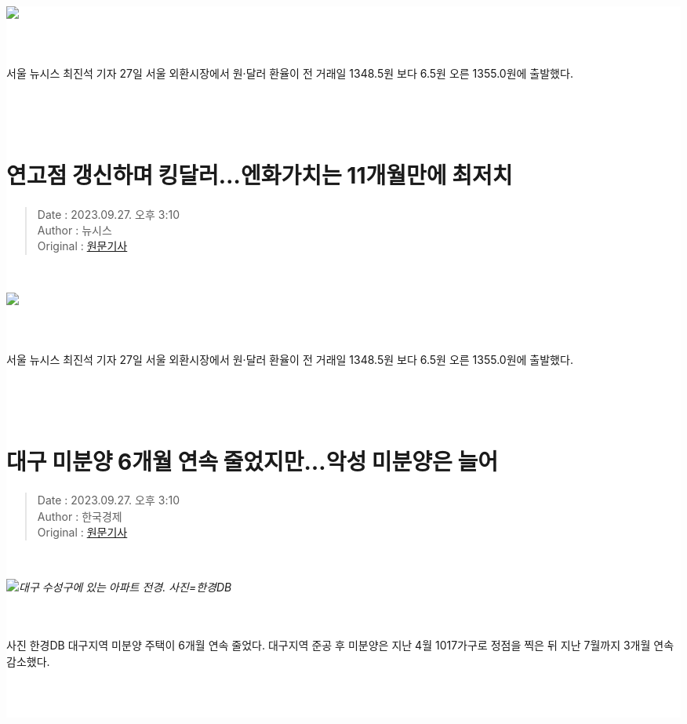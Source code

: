 <img src="https://imgnews.pstatic.net/image/003/2023/09/27/NISI20230927_0020058499_web_20230927150921_20230927151021321.jpg?type=w647" id="img1"></img>  
<br/><br/>  
  
서울 뉴시스 최진석 기자 27일 서울 외환시장에서 원·달러 환율이 전 거래일 1348.5원 보다 6.5원 오른 1355.0원에 출발했다.  
<br/><br/><br/>  

  
# 연고점 갱신하며 킹달러…엔화가치는 11개월만에 최저치  
  
> Date : 2023.09.27. 오후 3:10  
> Author : 뉴시스  
> Original : [원문기사](https://n.news.naver.com/mnews/article/003/0012118078?sid=101)  
<br/>  
  
<img src="https://imgnews.pstatic.net/image/003/2023/09/27/NISI20230927_0020058497_web_20230927150921_20230927151018969.jpg?type=w647" id="img1"></img>  
<br/><br/>  
  
서울 뉴시스 최진석 기자 27일 서울 외환시장에서 원·달러 환율이 전 거래일 1348.5원 보다 6.5원 오른 1355.0원에 출발했다.  
<br/><br/><br/>  

  
# 대구 미분양 6개월 연속 줄었지만…악성 미분양은 늘어  
  
> Date : 2023.09.27. 오후 3:10  
> Author : 한국경제  
> Original : [원문기사](https://n.news.naver.com/mnews/article/015/0004896975?sid=101)  
<br/>  
  
<img src="https://imgnews.pstatic.net/image/015/2023/09/27/0004896975_001_20230927151007701.jpg?type=w647" id="img1"></img><em class="img_desc">대구 수성구에 있는 아파트 전경. 사진=한경DB</em>  
<br/><br/>  
  
사진 한경DB 대구지역 미분양 주택이 6개월 연속 줄었다.
대구지역 준공 후 미분양은 지난 4월 1017가구로 정점을 찍은 뒤 지난 7월까지 3개월 연속 감소했다.  
<br/><br/><br/>  

